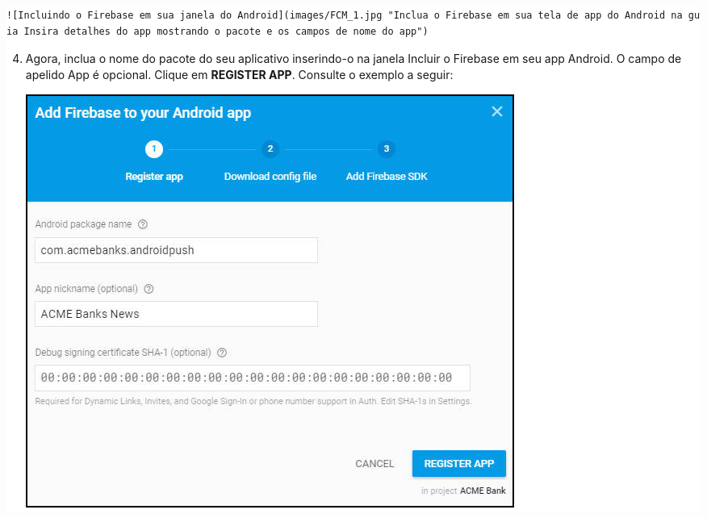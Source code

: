 	![Incluindo o Firebase em sua janela do Android](images/FCM_1.jpg "Inclua o Firebase em sua tela de app do Android na guia Insira detalhes do app mostrando o pacote e os campos de nome do app")

4. Agora, inclua o nome do pacote do seu aplicativo inserindo-o na janela Incluir o Firebase em seu app Android. O campo de apelido App é opcional. Clique em **REGISTER APP**.  Consulte o exemplo a seguir:

	![Incluindo o nome do pacote de seu aplicativo](images/FCM_settings_4.jpg "Inclua o Firebase em sua tela de app do Android na guia Registre o app mostrando o pacote e os campos de nome do app")
